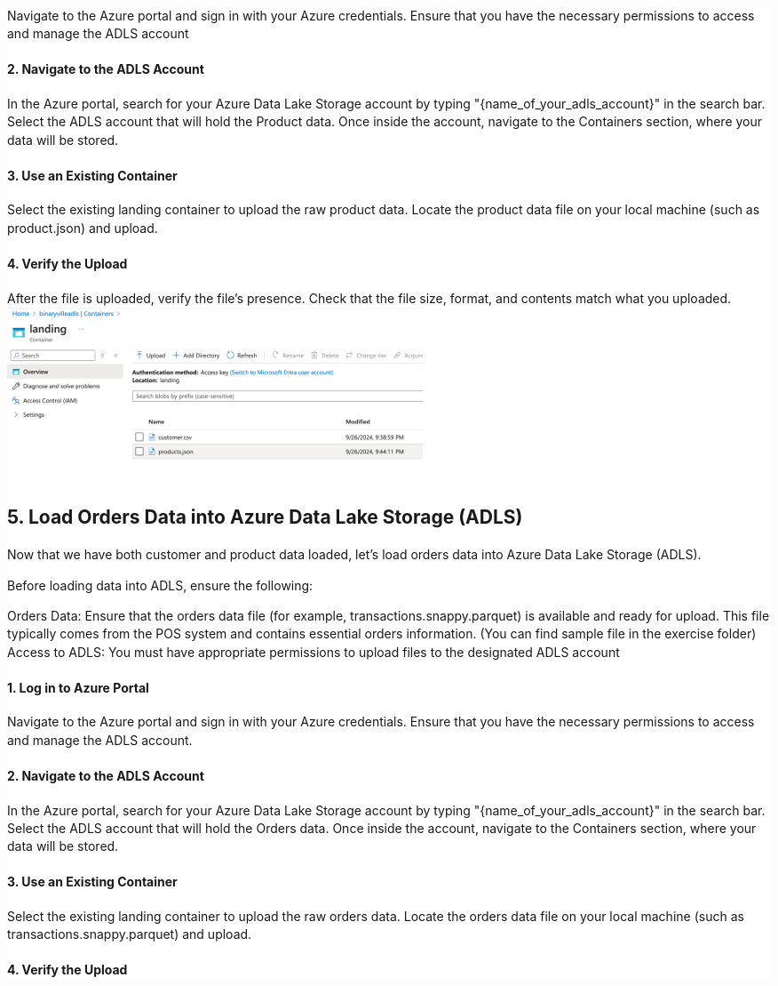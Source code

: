 Navigate to the Azure portal and sign in with your Azure credentials. Ensure that you have the necessary permissions to access and manage the ADLS account
#### 2. Navigate to the ADLS Account

In the Azure portal, search for your Azure Data Lake Storage account by typing "{name_of_your_adls_account}" in the search bar.
Select the ADLS account that will hold the Product data.
Once inside the account, navigate to the Containers section, where your data will be stored.
#### 3. Use an Existing Container

Select the existing landing container to upload the raw product data.
Locate the product data file on your local machine (such as product.json) and upload.
#### 4. Verify the Upload

After the file is uploaded, verify the file’s presence.
Check that the file size, format, and contents match what you uploaded.
![Product](./images/product.png)

## 5. Load Orders Data into Azure Data Lake Storage (ADLS)
Now that we have both customer and product data loaded, let’s load orders data into Azure Data Lake Storage (ADLS).

Before loading data into ADLS, ensure the following:

Orders Data: Ensure that the orders data file (for example, transactions.snappy.parquet) is available and ready for upload. This file typically comes from the POS system and contains essential orders information. (You can find sample file in the exercise folder)
Access to ADLS: You must have appropriate permissions to upload files to the designated ADLS account
#### 1. Log in to Azure Portal

Navigate to the Azure portal and sign in with your Azure credentials. Ensure that you have the necessary permissions to access and manage the ADLS account.
#### 2. Navigate to the ADLS Account

In the Azure portal, search for your Azure Data Lake Storage account by typing "{name_of_your_adls_account}" in the search bar.
Select the ADLS account that will hold the Orders data.
Once inside the account, navigate to the Containers section, where your data will be stored.
#### 3. Use an Existing Container

Select the existing landing container to upload the raw orders data.
Locate the orders data file on your local machine (such as transactions.snappy.parquet) and upload.
#### 4. Verify the Upload
